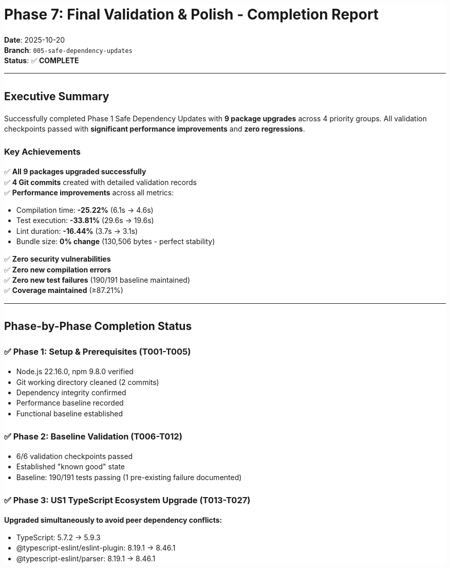 # Phase 7: Final Validation & Polish - Completion Report

**Date**: 2025-10-20  
**Branch**: `005-safe-dependency-updates`  
**Status**: ✅ **COMPLETE**

---

## Executive Summary

Successfully completed Phase 1 Safe Dependency Updates with **9 package upgrades** across 4 priority groups. All validation checkpoints passed with **significant performance improvements** and **zero regressions**.

### Key Achievements

✅ **All 9 packages upgraded successfully**  
✅ **4 Git commits** created with detailed validation records  
✅ **Performance improvements** across all metrics:
- Compilation time: **-25.22%** (6.1s → 4.6s)
- Test execution: **-33.81%** (29.6s → 19.6s)  
- Lint duration: **-16.44%** (3.7s → 3.1s)
- Bundle size: **0% change** (130,506 bytes - perfect stability)

✅ **Zero security vulnerabilities**  
✅ **Zero new compilation errors**  
✅ **Zero new test failures** (190/191 baseline maintained)  
✅ **Coverage maintained** (≥87.21%)

---

## Phase-by-Phase Completion Status

### ✅ Phase 1: Setup & Prerequisites (T001-T005)
- Node.js 22.16.0, npm 9.8.0 verified
- Git working directory cleaned (2 commits)
- Dependency integrity confirmed
- Performance baseline recorded
- Functional baseline established

### ✅ Phase 2: Baseline Validation (T006-T012)
- 6/6 validation checkpoints passed
- Established "known good" state
- Baseline: 190/191 tests passing (1 pre-existing failure documented)

### ✅ Phase 3: US1 TypeScript Ecosystem Upgrade (T013-T027)
**Upgraded simultaneously to avoid peer dependency conflicts:**
- TypeScript: 5.7.2 → 5.9.3
- @typescript-eslint/eslint-plugin: 8.19.1 → 8.46.1
- @typescript-eslint/parser: 8.19.1 → 8.46.1
